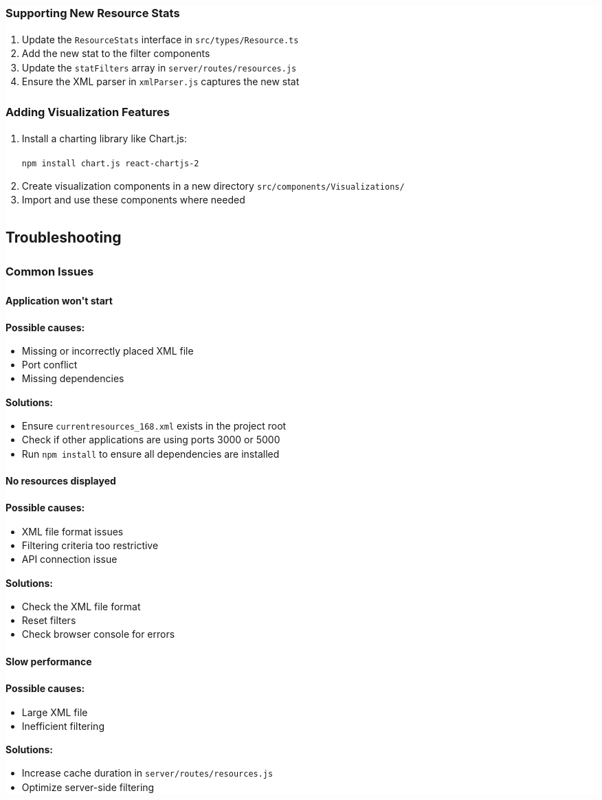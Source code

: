 ### Supporting New Resource Stats

1. Update the `ResourceStats` interface in `src/types/Resource.ts`
2. Add the new stat to the filter components
3. Update the `statFilters` array in `server/routes/resources.js`
4. Ensure the XML parser in `xmlParser.js` captures the new stat

### Adding Visualization Features

1. Install a charting library like Chart.js:
   ```bash
   npm install chart.js react-chartjs-2
   ```
2. Create visualization components in a new directory `src/components/Visualizations/`
3. Import and use these components where needed

## Troubleshooting

### Common Issues

#### Application won't start

**Possible causes:**
- Missing or incorrectly placed XML file
- Port conflict
- Missing dependencies

**Solutions:**
- Ensure `currentresources_168.xml` exists in the project root
- Check if other applications are using ports 3000 or 5000
- Run `npm install` to ensure all dependencies are installed

#### No resources displayed

**Possible causes:**
- XML file format issues
- Filtering criteria too restrictive
- API connection issue

**Solutions:**
- Check the XML file format
- Reset filters
- Check browser console for errors

#### Slow performance

**Possible causes:**
- Large XML file
- Inefficient filtering

**Solutions:**
- Increase cache duration in `server/routes/resources.js`
- Optimize server-side filtering
